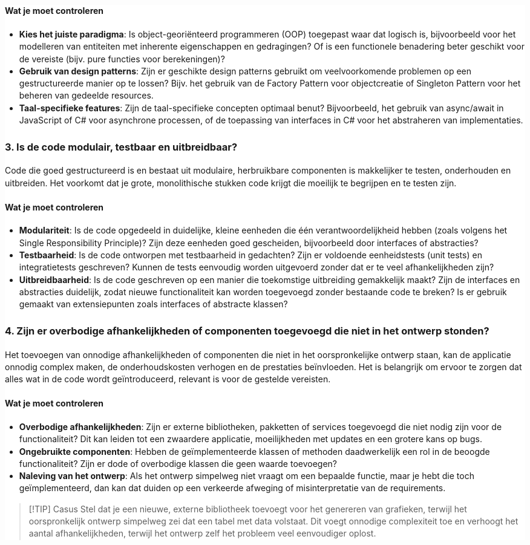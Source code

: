 #### Wat je moet controleren 
- **Kies het juiste paradigma**: Is object-georiënteerd programmeren (OOP) toegepast waar dat logisch is, bijvoorbeeld voor het modelleren van entiteiten met inherente eigenschappen en gedragingen? Of is een functionele benadering beter geschikt voor de vereiste (bijv. pure functies voor berekeningen)?  
- **Gebruik van design patterns**: Zijn er geschikte design patterns gebruikt om veelvoorkomende problemen op een gestructureerde manier op te lossen? Bijv. het gebruik van de Factory Pattern voor objectcreatie of Singleton Pattern voor het beheren van gedeelde resources.  
- **Taal-specifieke features**: Zijn de taal-specifieke concepten optimaal benut? Bijvoorbeeld, het gebruik van async/await in JavaScript of C# voor asynchrone processen, of de toepassing van interfaces in C# voor het abstraheren van implementaties.

### 3. Is de code modulair, testbaar en uitbreidbaar?
Code die goed gestructureerd is en bestaat uit modulaire, herbruikbare componenten is makkelijker te testen, onderhouden en uitbreiden. Het voorkomt dat je grote, monolithische stukken code krijgt die moeilijk te begrijpen en te testen zijn.

#### Wat je moet controleren
- **Modulariteit**: Is de code opgedeeld in duidelijke, kleine eenheden die één verantwoordelijkheid hebben (zoals volgens het Single Responsibility Principle)? Zijn deze eenheden goed gescheiden, bijvoorbeeld door interfaces of abstracties?
- **Testbaarheid**: Is de code ontworpen met testbaarheid in gedachten? Zijn er voldoende eenheidstests (unit tests) en integratietests geschreven? Kunnen de tests eenvoudig worden uitgevoerd zonder dat er te veel afhankelijkheden zijn?
- **Uitbreidbaarheid**: Is de code geschreven op een manier die toekomstige uitbreiding gemakkelijk maakt? Zijn de interfaces en abstracties duidelijk, zodat nieuwe functionaliteit kan worden toegevoegd zonder bestaande code te breken? Is er gebruik gemaakt van extensiepunten zoals interfaces of abstracte klassen?

### 4. Zijn er overbodige afhankelijkheden of componenten toegevoegd die niet in het ontwerp stonden?
Het toevoegen van onnodige afhankelijkheden of componenten die niet in het oorspronkelijke ontwerp staan, kan de applicatie onnodig complex maken, de onderhoudskosten verhogen en de prestaties beïnvloeden. Het is belangrijk om ervoor te zorgen dat alles wat in de code wordt geïntroduceerd, relevant is voor de gestelde vereisten.

#### Wat je moet controleren
- **Overbodige afhankelijkheden**: Zijn er externe bibliotheken, pakketten of services toegevoegd die niet nodig zijn voor de functionaliteit? Dit kan leiden tot een zwaardere applicatie, moeilijkheden met updates en een grotere kans op bugs.
- **Ongebruikte componenten**: Hebben de geïmplementeerde klassen of methoden daadwerkelijk een rol in de beoogde functionaliteit? Zijn er dode of overbodige klassen die geen waarde toevoegen?
- **Naleving van het ontwerp**: Als het ontwerp simpelweg niet vraagt om een bepaalde functie, maar je hebt die toch geïmplementeerd, dan kan dat duiden op een verkeerde afweging of misinterpretatie van de requirements.

> [!TIP] Casus
>  Stel dat je een nieuwe, externe bibliotheek toevoegt voor het genereren van grafieken, terwijl het oorspronkelijk ontwerp simpelweg zei dat een tabel met data volstaat. Dit voegt onnodige complexiteit toe en verhoogt het aantal afhankelijkheden, terwijl het ontwerp zelf het probleem veel eenvoudiger oplost.
